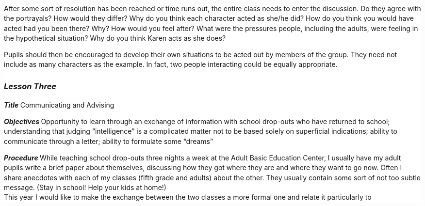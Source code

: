  <p>
  After some sort of resolution has been reached or time runs out, the entire class needs to enter the discussion. Do they agree with the portrayals? How would they differ? Why do you think each character acted as she/he did? How do you think you would have acted had you been there? Why? How would you feel after? What were the pressures people, including the adults, were feeling in the hypothetical situation? Why do you think Karen acts as she does?
 </p>
 <p>
  Pupils should then be encouraged to develop their own situations to be acted out by members of the group. They need not include as many characters as the example. In fact, two people interacting could be equally appropriate.
 </p>
<h3>
  <i>
   Lesson Three
  </i>
 </h3>
 <p>
  <b>
   <i>
    <i>
     <b>
      Title
     </b>
    </i>
   </i>
  </b>
  Communicating and Advising
  <br/>
 </p>
 <p>
  <b>
   <i>
    <i>
     <b>
      Objectives
     </b>
    </i>
   </i>
  </b>
  Opportunity to learn through an exchange of information with school drop-outs who have returned to school; understanding that judging “intelligence” is a complicated matter not to be based solely on superficial indications; ability to communicate through a letter; ability to formulate some “dreams”
  <br/>
 </p>
 <p>
  <b>
   <i>
    <i>
     <b>
      Procedure
     </b>
    </i>
   </i>
  </b>
  While teaching school drop-outs three nights a week at the Adult Basic Education Center, I usually have my adult pupils write a brief paper about themselves, discussing how they got where they are and where they want to go now. Often I share anecdotes with each of my classes (fifth grade and adults) about the other. They usually contain some sort of not too subtle message. (Stay in school! Help your kids at home!)
  <br/>
  This year I would like to make the exchange between the two classes a more formal one and relate it particularly to
  <i>
